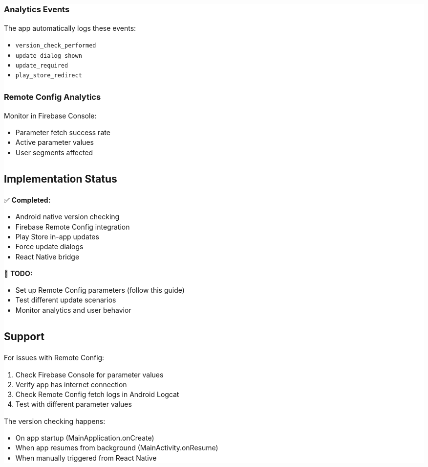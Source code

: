 ### Analytics Events
The app automatically logs these events:
- `version_check_performed`
- `update_dialog_shown`
- `update_required`
- `play_store_redirect`

### Remote Config Analytics
Monitor in Firebase Console:
- Parameter fetch success rate
- Active parameter values
- User segments affected

## Implementation Status

✅ **Completed:**
- Android native version checking
- Firebase Remote Config integration
- Play Store in-app updates
- Force update dialogs
- React Native bridge

🔲 **TODO:**
- Set up Remote Config parameters (follow this guide)
- Test different update scenarios
- Monitor analytics and user behavior

## Support

For issues with Remote Config:
1. Check Firebase Console for parameter values
2. Verify app has internet connection
3. Check Remote Config fetch logs in Android Logcat
4. Test with different parameter values

The version checking happens:
- On app startup (MainApplication.onCreate)
- When app resumes from background (MainActivity.onResume)
- When manually triggered from React Native
